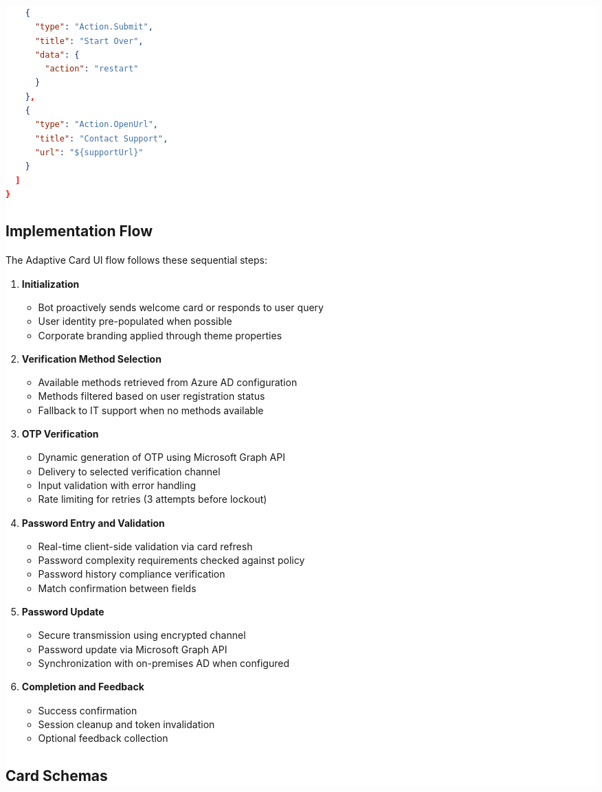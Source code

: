 ```json
    {
      "type": "Action.Submit",
      "title": "Start Over",
      "data": {
        "action": "restart"
      }
    },
    {
      "type": "Action.OpenUrl",
      "title": "Contact Support",
      "url": "${supportUrl}"
    }
  ]
}
```

## Implementation Flow

The Adaptive Card UI flow follows these sequential steps:

1. **Initialization**
   - Bot proactively sends welcome card or responds to user query
   - User identity pre-populated when possible
   - Corporate branding applied through theme properties

2. **Verification Method Selection**
   - Available methods retrieved from Azure AD configuration
   - Methods filtered based on user registration status
   - Fallback to IT support when no methods available

3. **OTP Verification**
   - Dynamic generation of OTP using Microsoft Graph API
   - Delivery to selected verification channel
   - Input validation with error handling
   - Rate limiting for retries (3 attempts before lockout)

4. **Password Entry and Validation**
   - Real-time client-side validation via card refresh
   - Password complexity requirements checked against policy
   - Password history compliance verification
   - Match confirmation between fields

5. **Password Update**
   - Secure transmission using encrypted channel
   - Password update via Microsoft Graph API
   - Synchronization with on-premises AD when configured

6. **Completion and Feedback**
   - Success confirmation
   - Session cleanup and token invalidation
   - Optional feedback collection

## Card Schemas

